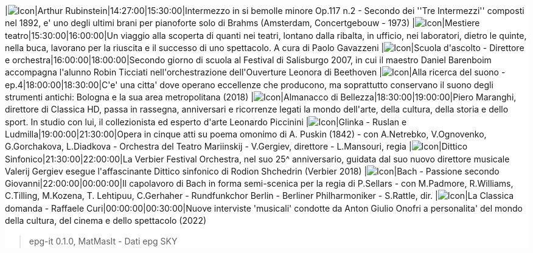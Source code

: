 |![Icon](https://guidatv.sky.it/uuid/45ec6cd3-0fde-4b55-930e-ae76ef27722a/cover?md5ChecksumParam=a27a518ad250a63f031b457c63355199)|Arthur Rubinstein|14:27:00|15:30:00|Intermezzo in si bemolle minore Op.117 n.2 - Secondo dei &#039;&#039;Tre Intermezzi&#039;&#039; composti nel 1892, e&#039; uno degli ultimi brani per pianoforte solo di Brahms (Amsterdam, Concertgebouw - 1973)
|![Icon](https://guidatv.sky.it/uuid/intrattenimento_cover_oiOcEGjG-.png)|Mestiere teatro|15:30:00|16:00:00|Un viaggio alla scoperta di quanti nei teatri, lontano dalla ribalta, in ufficio, nei laboratori, dietro le quinte, nella buca, lavorano per la riuscita e il successo di uno spettacolo. A cura di Paolo Gavazzeni
|![Icon](https://guidatv.sky.it/uuid/e09c64a7-0169-473d-9b74-658e7bb9d6b8/cover?md5ChecksumParam=dcbd909fbb58426d66f90706cb1d6e15)|Scuola d&#039;ascolto - Direttore e orchestra|16:00:00|18:00:00|Secondo giorno di scuola al Festival di Salisburgo 2007, in cui il maestro Daniel Barenboim accompagna l&#039;alunno Robin Ticciati nell&#039;orchestrazione dell&#039;Ouverture Leonora di Beethoven
|![Icon](https://guidatv.sky.it/uuid/cfdc1bd8-2a75-4a70-96db-799233747123/cover?md5ChecksumParam=5dfafe3d2e723dbac73f35746e4ee951)|Alla ricerca del suono - ep.4|18:00:00|18:30:00|C&#039;e&#039; una citta&#039; dove operano eccellenze che producono, ma soprattutto conservano il suono degli strumenti antichi: Bologna e la sua area metropolitana (2018)
|![Icon](https://guidatv.sky.it/uuid/53e253ac-9244-48aa-aab8-2c215d54c048/cover?md5ChecksumParam=19180ec0d443e86d2cbfb9b81502c915)|Almanacco di Bellezza|18:30:00|19:00:00|Piero Maranghi, direttore di Classica HD, passa in rassegna, anniversari e ricorrenze legati la mondo dell&#039;arte, della cultura, della storia e dello sport. In studio con lui, il collezionista ed esperto d&#039;arte Leonardo Piccinini
|![Icon](https://guidatv.sky.it/uuid/e3b15591-24e1-4261-98bd-a34e0b954fb2/cover?md5ChecksumParam=54cba2d26f7ee6e8641f1d34b31a64ce)|Glinka - Ruslan e Ludmilla|19:00:00|21:30:00|Opera in cinque atti su poema omonimo di A. Puskin (1842) - con A.Netrebko, V.Ognovenko, G.Gorchakova, L.Diadkova - Orchestra del Teatro Mariinskij - V.Gergiev, direttore - L.Mansouri, regia
|![Icon](https://guidatv.sky.it/uuid/intrattenimento_cover_oiOcEGjG-.png)|Dittico Sinfonico|21:30:00|22:00:00|La Verbier Festival Orchestra, nel suo 25^ anniversario, guidata dal suo nuovo direttore musicale Valerij Gergiev esegue l&#039;affascinante Dittico sinfonico di Rodion Shchedrin (Verbier 2018)
|![Icon](https://guidatv.sky.it/uuid/5f81d89a-6b5b-4730-a969-2c16d9f37092/cover?md5ChecksumParam=caa2b752207657a9f33c611c140a2882)|Bach - Passione secondo Giovanni|22:00:00|00:00:00|Il capolavoro di Bach in forma semi-scenica per la regia di P.Sellars - con M.Padmore, R.Williams, C.Tilling, M.Kozena, T. Lehtipuu, C.Gerhaher - Rundfunkchor Berlin - Berliner Philharmoniker - S.Rattle, dir.
|![Icon](https://guidatv.sky.it/uuid/8a622b38-a07e-479d-b2de-11da16e1be04/cover?md5ChecksumParam=49a2344ee794a19c2bd93bd5b358d77b)|La Classica domanda - Raffaele Curi|00:00:00|00:30:00|Nuove interviste &#039;musicali&#039; condotte da Anton Giulio Onofri a personalita&#039; del mondo della cultura, del cinema e dello spettacolo (2022)



 > epg-it 0.1.0, MatMasIt - Dati epg SKY